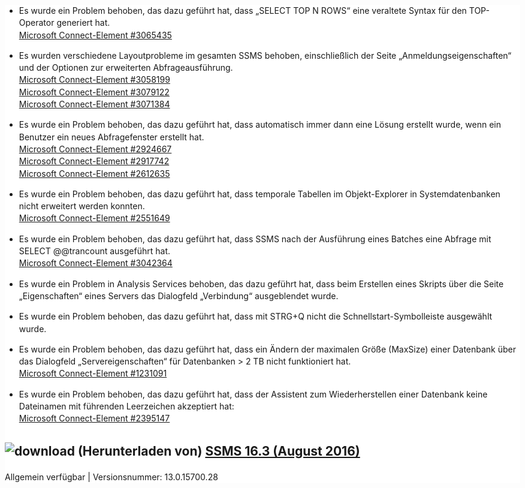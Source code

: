 *  Es wurde ein Problem behoben, das dazu geführt hat, dass „SELECT TOP N ROWS“ eine veraltete Syntax für den TOP-Operator generiert hat.  
[Microsoft Connect-Element #3065435](https://connect.microsoft.com/SQLServer/feedback/details/3065435)
    
*  Es wurden verschiedene Layoutprobleme im gesamten SSMS behoben, einschließlich der Seite „Anmeldungseigenschaften“ und der Optionen zur erweiterten Abfrageausführung.   
[Microsoft Connect-Element #3058199](https://connect.microsoft.com/SQLServer/feedback/details/3058199)  
[Microsoft Connect-Element #3079122](https://connect.microsoft.com/SQLServer/feedback/details/3058199)  
[Microsoft Connect-Element #3071384](https://connect.microsoft.com/SQLServer/feedback/details/3071384)
    
*  Es wurde ein Problem behoben, das dazu geführt hat, dass automatisch immer dann eine Lösung erstellt wurde, wenn ein Benutzer ein neues Abfragefenster erstellt hat.   
[Microsoft Connect-Element #2924667](https://connect.microsoft.com/SQLServer/feedback/details/2924667)    
[Microsoft Connect-Element #2917742](https://connect.microsoft.com/SQLServer/feedback/details/2917742)   
[Microsoft Connect-Element #2612635](https://connect.microsoft.com/SQLServer/feedback/details/2612635)
    
*  Es wurde ein Problem behoben, das dazu geführt hat, dass temporale Tabellen im Objekt-Explorer in Systemdatenbanken nicht erweitert werden konnten.  
[Microsoft Connect-Element #2551649](https://connect.microsoft.com/SQLServer/feedback/details/2551649)
    
*  Es wurde ein Problem behoben, das dazu geführt hat, dass SSMS nach der Ausführung eines Batches eine Abfrage mit SELECT @@trancount ausgeführt hat.    
[Microsoft Connect-Element #3042364](https://connect.microsoft.com/SQLServer/feedback/details/3042364)
    
*  Es wurde ein Problem in Analysis Services behoben, das dazu geführt hat, dass beim Erstellen eines Skripts über die Seite „Eigenschaften“ eines Servers das Dialogfeld „Verbindung“ ausgeblendet wurde.
    
*  Es wurde ein Problem behoben, das dazu geführt hat, dass mit STRG+Q nicht die Schnellstart-Symbolleiste ausgewählt wurde.
    
*  Es wurde ein Problem behoben, das dazu geführt hat, dass ein Ändern der maximalen Größe (MaxSize) einer Datenbank über das Dialogfeld „Servereigenschaften“ für Datenbanken > 2 TB nicht funktioniert hat.  
[Microsoft Connect-Element #1231091](https://connect.microsoft.com/SQLServer/feedback/details/1231091)
    
*  Es wurde ein Problem behoben, das dazu geführt hat, dass der Assistent zum Wiederherstellen einer Datenbank keine Dateinamen mit führenden Leerzeichen akzeptiert hat:   
[Microsoft Connect-Element #2395147](https://connect.microsoft.com/SQLServer/feedback/details/2395147)



## <a name="downloadssdtmediadownloadpng-ssms-163-august-2016httpgomicrosoftcomfwlinklinkid824938"></a>![download (Herunterladen von)](../ssdt/media/download.png) [SSMS 16.3 (August 2016)](http://go.microsoft.com/fwlink/?LinkID=824938)
Allgemein verfügbar | Versionsnummer: 13.0.15700.28
